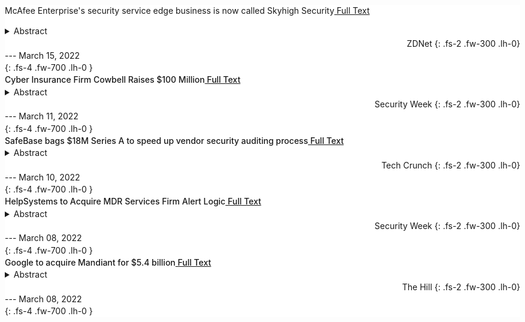 McAfee Enterprise's security service edge business is now called Skyhigh Security<a href="https://www.zdnet.com/article/mcafee-enterprises-security-service-edge-business-is-now-called-skyhigh-security/?&amp;web_view=true"> Full Text</a>
</p>
<details><summary>Abstract</summary></details>
<div style="text-align: right" markdown="1">
ZDNet
{: .fs-2 .fw-300 .lh-0}
</div>
---
March 15, 2022 <br>
{: .fs-4 .fw-700 .lh-0  }
<p style="font-weight:500; margin:0px" markdown="1">
Cyber Insurance Firm Cowbell Raises $100 Million<a href="https://www.securityweek.com/cyber-insurance-firm-cowbell-raises-100-million?&amp;web_view=true"> Full Text</a>
</p>
<details><summary>Abstract</summary></details>
<div style="text-align: right" markdown="1">
Security Week
{: .fs-2 .fw-300 .lh-0}
</div>
---
March 11, 2022 <br>
{: .fs-4 .fw-700 .lh-0  }
<p style="font-weight:500; margin:0px" markdown="1">
SafeBase bags $18M Series A to speed up vendor security auditing process<a href="https://techcrunch.com/2022/03/10/safebase-bags-18m-series-a-to-speed-up-vendor-security-auditing-process/?&amp;web_view=true"> Full Text</a>
</p>
<details><summary>Abstract</summary></details>
<div style="text-align: right" markdown="1">
Tech Crunch
{: .fs-2 .fw-300 .lh-0}
</div>
---
March 10, 2022 <br>
{: .fs-4 .fw-700 .lh-0  }
<p style="font-weight:500; margin:0px" markdown="1">
HelpSystems to Acquire MDR Services Firm Alert Logic<a href="https://www.securityweek.com/helpsystems-acquire-mdr-services-firm-alert-logic?&amp;web_view=true"> Full Text</a>
</p>
<details><summary>Abstract</summary></details>
<div style="text-align: right" markdown="1">
Security Week
{: .fs-2 .fw-300 .lh-0}
</div>
---
March 08, 2022 <br>
{: .fs-4 .fw-700 .lh-0  }
<p style="font-weight:500; margin:0px" markdown="1">
Google to acquire Mandiant for $5.4 billion<a href="https://thehill.com//policy/technology/597292-alphabet-to-acquire-mandiant-for-54-billion"> Full Text</a>
</p>
<details><summary>Abstract</summary></details>
<div style="text-align: right" markdown="1">
The Hill
{: .fs-2 .fw-300 .lh-0}
</div>
---
March 08, 2022 <br>
{: .fs-4 .fw-700 .lh-0  }
<p style="font-weight:500; margin:0px" markdown="1">